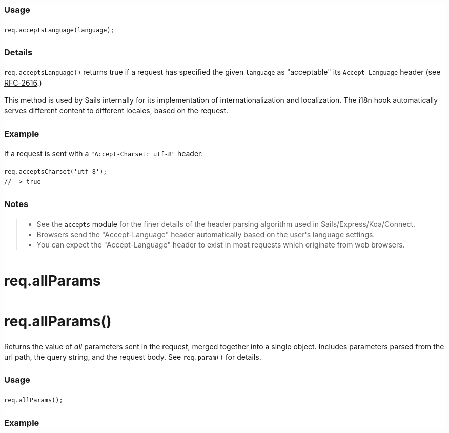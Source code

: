 ### Usage

```
req.acceptsLanguage(language); 
```

### Details

`req.acceptsLanguage()` returns true if a request has specified the given `language` as "acceptable" its `Accept-Language` header (see [RFC-2616](http://www.w3.org/Protocols/rfc2616/rfc2616-sec14.html#sec14.4).)

This method is used by Sails internally for its implementation of internationalization and localization. The [i18n](http://beta.sailsjs.org/#/documentation/concepts/Internationalization) hook automatically serves different content to different locales, based on the request.

### Example

If a request is sent with a `"Accept-Charset: utf-8"` header:

```
req.acceptsCharset('utf-8');
// -> true 
```

### Notes

> *   See the [`accepts` module](https://github.com/expressjs/accepts) for the finer details of the header parsing algorithm used in Sails/Express/Koa/Connect.
> *   Browsers send the "Accept-Language" header automatically based on the user's language settings.
> *   You can expect the "Accept-Language" header to exist in most requests which originate from web browsers.

<docmeta value="reqacceptsLanguage170988" name="uniqueID" class="calibre25"></docmeta>

<docmeta value="req.acceptsLanguage()" name="displayName" class="calibre17"></docmeta>

# req.allParams

# req.allParams()

Returns the value of *all* parameters sent in the request, merged together into a single object. Includes parameters parsed from the url path, the query string, and the request body. See `req.param()` for details.

### Usage

```
req.allParams(); 
```

### Example
